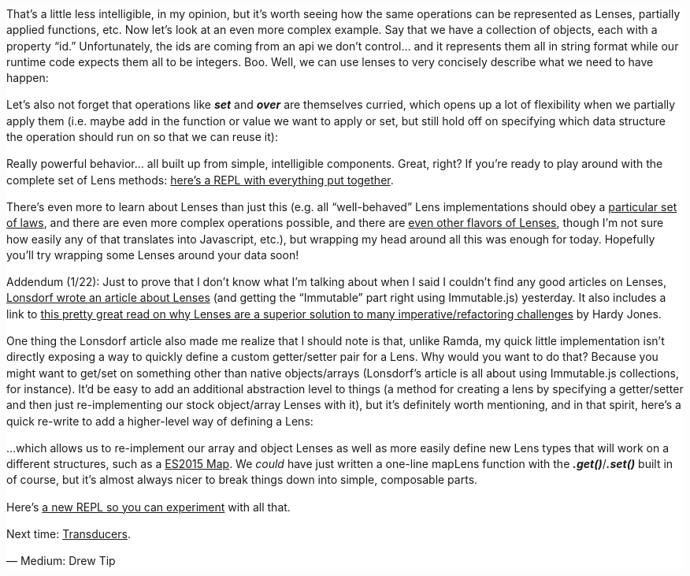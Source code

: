 That’s a little less intelligible, in my opinion, but it’s worth seeing how the same operations can be represented as Lenses, partially applied functions, etc. Now let’s look at an even more complex example. Say that we have a collection of objects, each with a property “id.” Unfortunately, the ids are coming from an api we don’t control… and it represents them all in string format while our runtime code expects them all to be integers. Boo. Well, we can use lenses to very concisely describe what we need to have happen:

Let’s also not forget that operations like **_set_** and **_over_** are themselves curried, which opens up a lot of flexibility when we partially apply them (i.e. maybe add in the function or value we want to apply or set, but still hold off on specifying which data structure the operation should run on so that we can reuse it):

Really powerful behavior… all built up from simple, intelligible components. Great, right? If you’re ready to play around with the complete set of Lens methods: [here’s a REPL with everything put together](http://goo.gl/qujV6l).

There’s even more to learn about Lenses than just this (e.g. all “well-behaved” Lens implementations should obey a [particular set of laws](https://www.schoolofhaskell.com/user/tel/lenses-from-scratch#laws), and there are even more complex operations possible, and there are [even other flavors of Lenses](https://www.schoolofhaskell.com/school/to-infinity-and-beyond/pick-of-the-week/a-little-lens-starter-tutorial), though I’m not sure how easily any of that translates into Javascript, etc.), but wrapping my head around all this was enough for today. Hopefully you’ll try wrapping some Lenses around your data soon!

Addendum (1/22): Just to prove that I don’t know what I’m talking about when I said I couldn’t find any good articles on Lenses, [Lonsdorf wrote an article about Lenses](https://medium.com/@drboolean/lenses-with-immutable-js-9bda85674780) (and getting the “Immutable” part right using Immutable.js) yesterday. It also includes a link to [this pretty great read on why Lenses are a superior solution to many imperative/refactoring challenges](http://joneshf.github.io/programming/2015/12/19/Lenses-and-Virtual-DOM-Support-Open-Closed.html) by Hardy Jones.

One thing the Lonsdorf article also made me realize that I should note is that, unlike Ramda, my quick little implementation isn’t directly exposing a way to quickly define a custom getter/setter pair for a Lens. Why would you want to do that? Because you might want to get/set on something other than native objects/arrays (Lonsdorf’s article is all about using Immutable.js collections, for instance). It’d be easy to add an additional abstraction level to things (a method for creating a lens by specifying a getter/setter and then just re-implementing our stock object/array Lenses with it), but it’s definitely worth mentioning, and in that spirit, here’s a quick re-write to add a higher-level way of defining a Lens:

…which allows us to re-implement our array and object Lenses as well as more easily define new Lens types that will work on a different structures, such as a [ES2015 Map](https://developer.mozilla.org/en-US/docs/Web/JavaScript/Reference/Global_Objects/Map). We _could_ have just written a one-line mapLens function with the **_.get()_**/**_.set()_** built in of course, but it’s almost always nicer to break things down into simple, composable parts.

Here’s [a new REPL so you can experiment](http://goo.gl/MpWnuV) with all that.

Next time: [Transducers](https://medium.com/@dtipson/everything-reduced-transducers-in-javascript-8ea3459bc7f9#.nowf75iv8).

— Medium: Drew Tip

